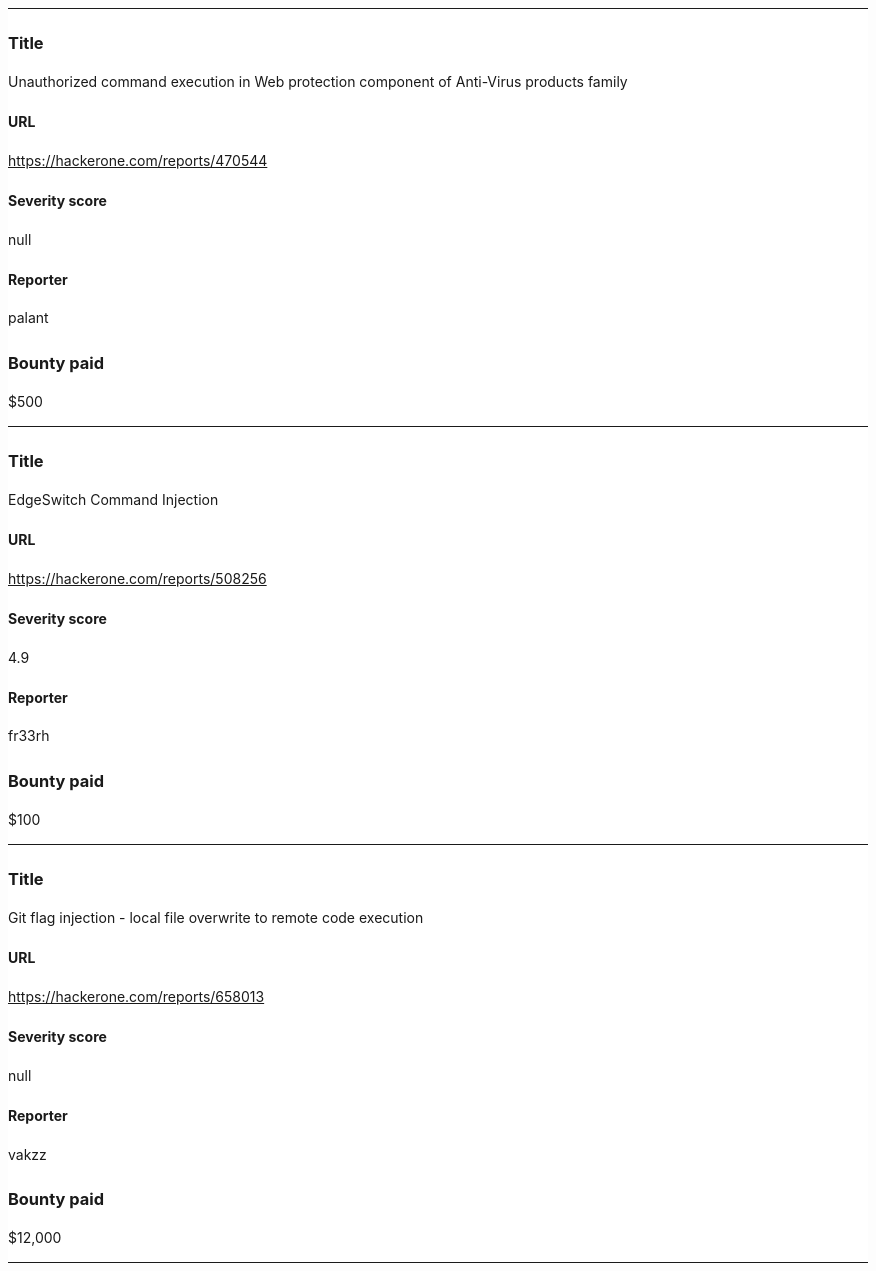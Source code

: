 
---


### Title
Unauthorized command execution in Web protection component of Anti-Virus products family
#### URL 
https://hackerone.com/reports/470544
#### Severity score
null
#### Reporter 
palant
### Bounty paid
$500


---


### Title
EdgeSwitch Command Injection
#### URL 
https://hackerone.com/reports/508256
#### Severity score
4.9
#### Reporter 
fr33rh
### Bounty paid
$100


---


### Title
Git flag injection - local file overwrite to remote code execution
#### URL 
https://hackerone.com/reports/658013
#### Severity score
null
#### Reporter 
vakzz
### Bounty paid
$12,000


---

